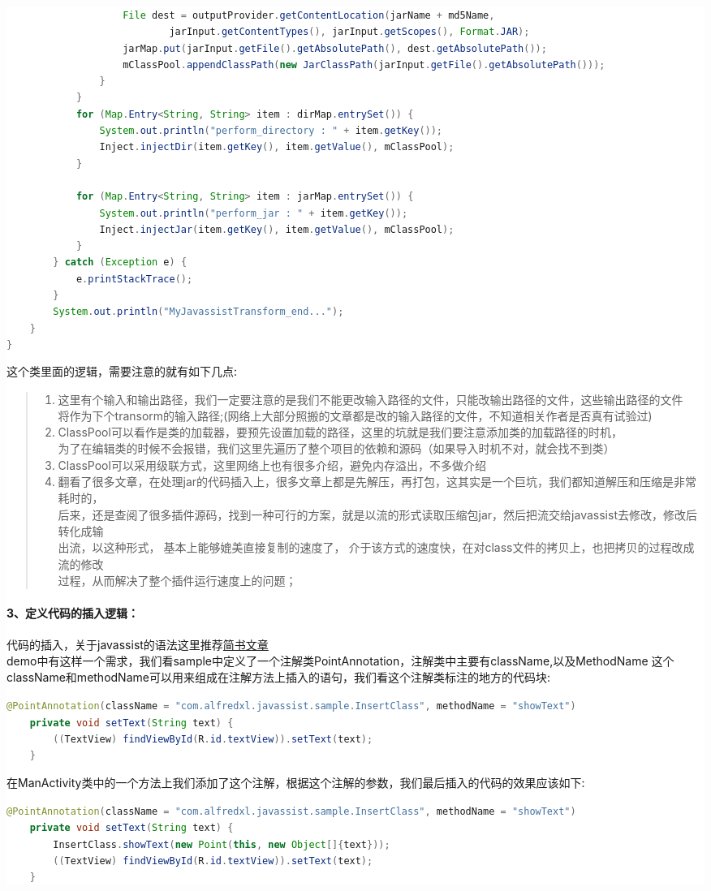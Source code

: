 ```java
                    File dest = outputProvider.getContentLocation(jarName + md5Name,
                            jarInput.getContentTypes(), jarInput.getScopes(), Format.JAR);
                    jarMap.put(jarInput.getFile().getAbsolutePath(), dest.getAbsolutePath());
                    mClassPool.appendClassPath(new JarClassPath(jarInput.getFile().getAbsolutePath()));
                }
            }
            for (Map.Entry<String, String> item : dirMap.entrySet()) {
                System.out.println("perform_directory : " + item.getKey());
                Inject.injectDir(item.getKey(), item.getValue(), mClassPool);
            }

            for (Map.Entry<String, String> item : jarMap.entrySet()) {
                System.out.println("perform_jar : " + item.getKey());
                Inject.injectJar(item.getKey(), item.getValue(), mClassPool);
            }
        } catch (Exception e) {
            e.printStackTrace();
        }
        System.out.println("MyJavassistTransform_end...");
    }
}
```

这个类里面的逻辑，需要注意的就有如下几点:  
> 1. 这里有个输入和输出路径，我们一定要注意的是我们不能更改输入路径的文件，只能改输出路径的文件，这些输出路径的文件   
将作为下个transorm的输入路径;(网络上大部分照搬的文章都是改的输入路径的文件，不知道相关作者是否真有试验过)
> 2. ClassPool可以看作是类的加载器，要预先设置加载的路径，这里的坑就是我们要注意添加类的加载路径的时机，   
为了在编辑类的时候不会报错，我们这里先遍历了整个项目的依赖和源码（如果导入时机不对，就会找不到类）
> 3. ClassPool可以采用级联方式，这里网络上也有很多介绍，避免内存溢出，不多做介绍   
> 4. 翻看了很多文章，在处理jar的代码插入上，很多文章上都是先解压，再打包，这其实是一个巨坑，我们都知道解压和压缩是非常耗时的，    
后来，还是查阅了很多插件源码，找到一种可行的方案，就是以流的形式读取压缩包jar，然后把流交给javassist去修改，修改后转化成输    
出流，以这种形式，  基本上能够媲美直接复制的速度了， 介于该方式的速度快，在对class文件的拷贝上，也把拷贝的过程改成流的修改   
过程，从而解决了整个插件运行速度上的问题；



#### 3、定义代码的插入逻辑：<br>

代码的插入，关于javassist的语法这里推荐[简书文章](https://www.jianshu.com/p/43424242846b)   
demo中有这样一个需求，我们看sample中定义了一个注解类PointAnnotation，注解类中主要有className,以及MethodName
这个className和methodName可以用来组成在注解方法上插入的语句，我们看这个注解类标注的地方的代码块:
```java
@PointAnnotation(className = "com.alfredxl.javassist.sample.InsertClass", methodName = "showText")
    private void setText(String text) {
        ((TextView) findViewById(R.id.textView)).setText(text);
    }
```

在ManActivity类中的一个方法上我们添加了这个注解，根据这个注解的参数，我们最后插入的代码的效果应该如下:
```java
@PointAnnotation(className = "com.alfredxl.javassist.sample.InsertClass", methodName = "showText")
    private void setText(String text) {
        InsertClass.showText(new Point(this, new Object[]{text}));
        ((TextView) findViewById(R.id.textView)).setText(text);
    }
```
